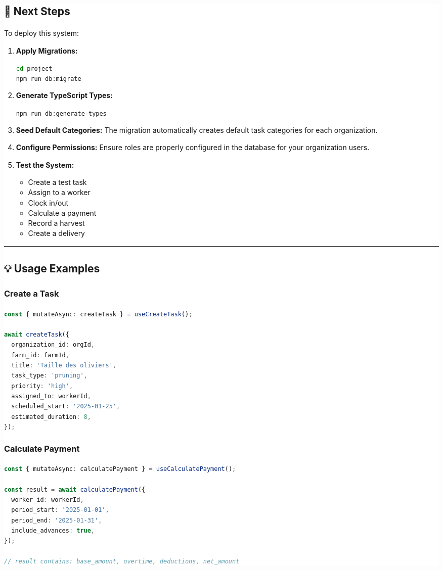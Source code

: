 
## 🚀 Next Steps

To deploy this system:

1. **Apply Migrations:**
   ```bash
   cd project
   npm run db:migrate
   ```

2. **Generate TypeScript Types:**
   ```bash
   npm run db:generate-types
   ```

3. **Seed Default Categories:**
   The migration automatically creates default task categories for each organization.

4. **Configure Permissions:**
   Ensure roles are properly configured in the database for your organization users.

5. **Test the System:**
   - Create a test task
   - Assign to a worker
   - Clock in/out
   - Calculate a payment
   - Record a harvest
   - Create a delivery

---

## 💡 Usage Examples

### Create a Task
```typescript
const { mutateAsync: createTask } = useCreateTask();

await createTask({
  organization_id: orgId,
  farm_id: farmId,
  title: 'Taille des oliviers',
  task_type: 'pruning',
  priority: 'high',
  assigned_to: workerId,
  scheduled_start: '2025-01-25',
  estimated_duration: 8,
});
```

### Calculate Payment
```typescript
const { mutateAsync: calculatePayment } = useCalculatePayment();

const result = await calculatePayment({
  worker_id: workerId,
  period_start: '2025-01-01',
  period_end: '2025-01-31',
  include_advances: true,
});

// result contains: base_amount, overtime, deductions, net_amount
```
